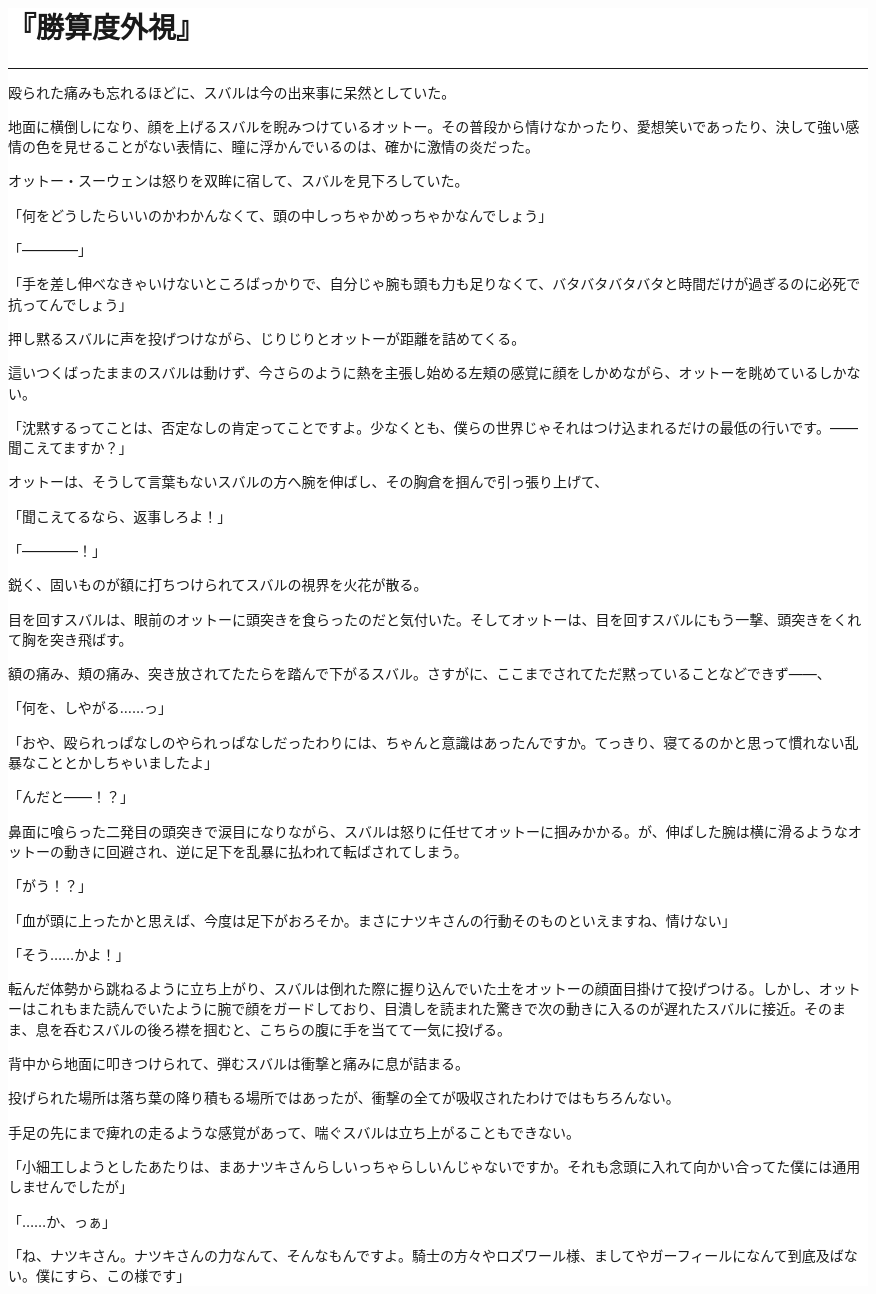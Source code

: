 # 『勝算度外視』

------

殴られた痛みも忘れるほどに、スバルは今の出来事に呆然としていた。

地面に横倒しになり、顔を上げるスバルを睨みつけているオットー。その普段から情けなかったり、愛想笑いであったり、決して強い感情の色を見せることがない表情に、瞳に浮かんでいるのは、確かに激情の炎だった。

オットー・スーウェンは怒りを双眸に宿して、スバルを見下ろしていた。

「何をどうしたらいいのかわかんなくて、頭の中しっちゃかめっちゃかなんでしょう」

「――――」

「手を差し伸べなきゃいけないところばっかりで、自分じゃ腕も頭も力も足りなくて、バタバタバタバタと時間だけが過ぎるのに必死で抗ってんでしょう」

押し黙るスバルに声を投げつけながら、じりじりとオットーが距離を詰めてくる。

這いつくばったままのスバルは動けず、今さらのように熱を主張し始める左頬の感覚に顔をしかめながら、オットーを眺めているしかない。

「沈黙するってことは、否定なしの肯定ってことですよ。少なくとも、僕らの世界じゃそれはつけ込まれるだけの最低の行いです。――聞こえてますか？」

オットーは、そうして言葉もないスバルの方へ腕を伸ばし、その胸倉を掴んで引っ張り上げて、

「聞こえてるなら、返事しろよ！」

「――――！」

鋭く、固いものが額に打ちつけられてスバルの視界を火花が散る。

目を回すスバルは、眼前のオットーに頭突きを食らったのだと気付いた。そしてオットーは、目を回すスバルにもう一撃、頭突きをくれて胸を突き飛ばす。

額の痛み、頬の痛み、突き放されてたたらを踏んで下がるスバル。さすがに、ここまでされてただ黙っていることなどできず――、

「何を、しやがる……っ」

「おや、殴られっぱなしのやられっぱなしだったわりには、ちゃんと意識はあったんですか。てっきり、寝てるのかと思って慣れない乱暴なこととかしちゃいましたよ」

「んだと――！？」

鼻面に喰らった二発目の頭突きで涙目になりながら、スバルは怒りに任せてオットーに掴みかかる。が、伸ばした腕は横に滑るようなオットーの動きに回避され、逆に足下を乱暴に払われて転ばされてしまう。

「がう！？」

「血が頭に上ったかと思えば、今度は足下がおろそか。まさにナツキさんの行動そのものといえますね、情けない」

「そう……かよ！」

転んだ体勢から跳ねるように立ち上がり、スバルは倒れた際に握り込んでいた土をオットーの顔面目掛けて投げつける。しかし、オットーはこれもまた読んでいたように腕で顔をガードしており、目潰しを読まれた驚きで次の動きに入るのが遅れたスバルに接近。そのまま、息を呑むスバルの後ろ襟を掴むと、こちらの腹に手を当てて一気に投げる。

背中から地面に叩きつけられて、弾むスバルは衝撃と痛みに息が詰まる。

投げられた場所は落ち葉の降り積もる場所ではあったが、衝撃の全てが吸収されたわけではもちろんない。

手足の先にまで痺れの走るような感覚があって、喘ぐスバルは立ち上がることもできない。

「小細工しようとしたあたりは、まあナツキさんらしいっちゃらしいんじゃないですか。それも念頭に入れて向かい合ってた僕には通用しませんでしたが」

「……か、っぁ」

「ね、ナツキさん。ナツキさんの力なんて、そんなもんですよ。騎士の方々やロズワール様、ましてやガーフィールになんて到底及ばない。僕にすら、この様です」
